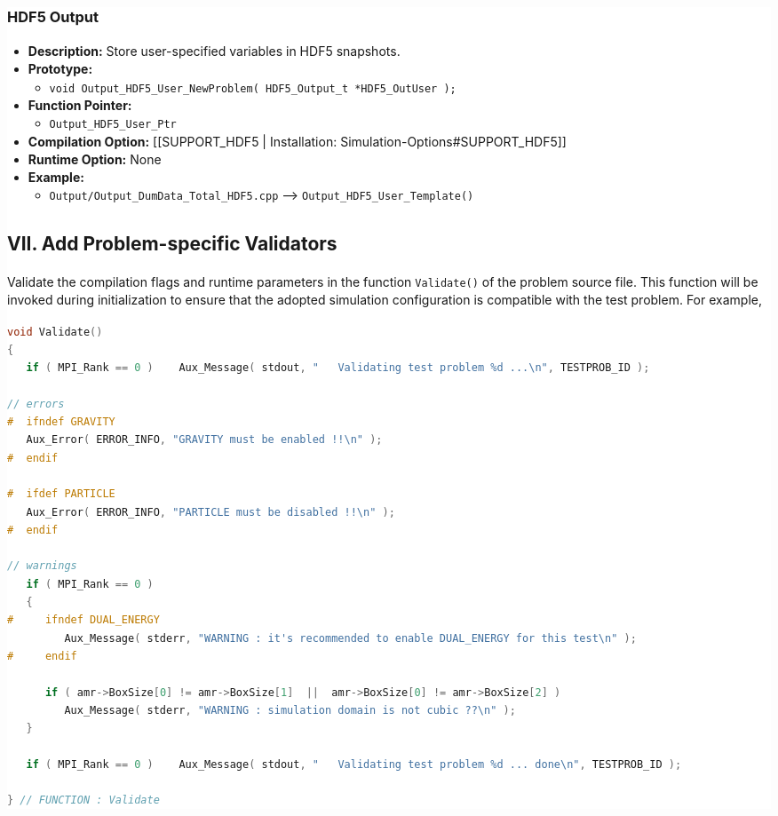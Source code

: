 ### HDF5 Output
* **Description:**
Store user-specified variables in HDF5 snapshots.
* **Prototype:**
   * `void Output_HDF5_User_NewProblem( HDF5_Output_t *HDF5_OutUser );`
* **Function Pointer:**
   * `Output_HDF5_User_Ptr`
* **Compilation Option:**
[[SUPPORT_HDF5 | Installation: Simulation-Options#SUPPORT_HDF5]]
* **Runtime Option:**
None
* **Example:**
   * `Output/Output_DumData_Total_HDF5.cpp` --> `Output_HDF5_User_Template()`


## VII. Add Problem-specific Validators

Validate the compilation flags and runtime parameters in the function
`Validate()` of the problem source file. This function will be invoked
during initialization to ensure that the adopted simulation configuration
is compatible with the test problem. For example,


```C++
void Validate()
{
   if ( MPI_Rank == 0 )    Aux_Message( stdout, "   Validating test problem %d ...\n", TESTPROB_ID );

// errors
#  ifndef GRAVITY
   Aux_Error( ERROR_INFO, "GRAVITY must be enabled !!\n" );
#  endif

#  ifdef PARTICLE
   Aux_Error( ERROR_INFO, "PARTICLE must be disabled !!\n" );
#  endif

// warnings
   if ( MPI_Rank == 0 )
   {
#     ifndef DUAL_ENERGY
         Aux_Message( stderr, "WARNING : it's recommended to enable DUAL_ENERGY for this test\n" );
#     endif

      if ( amr->BoxSize[0] != amr->BoxSize[1]  ||  amr->BoxSize[0] != amr->BoxSize[2] )
         Aux_Message( stderr, "WARNING : simulation domain is not cubic ??\n" );
   }

   if ( MPI_Rank == 0 )    Aux_Message( stdout, "   Validating test problem %d ... done\n", TESTPROB_ID );

} // FUNCTION : Validate

```
